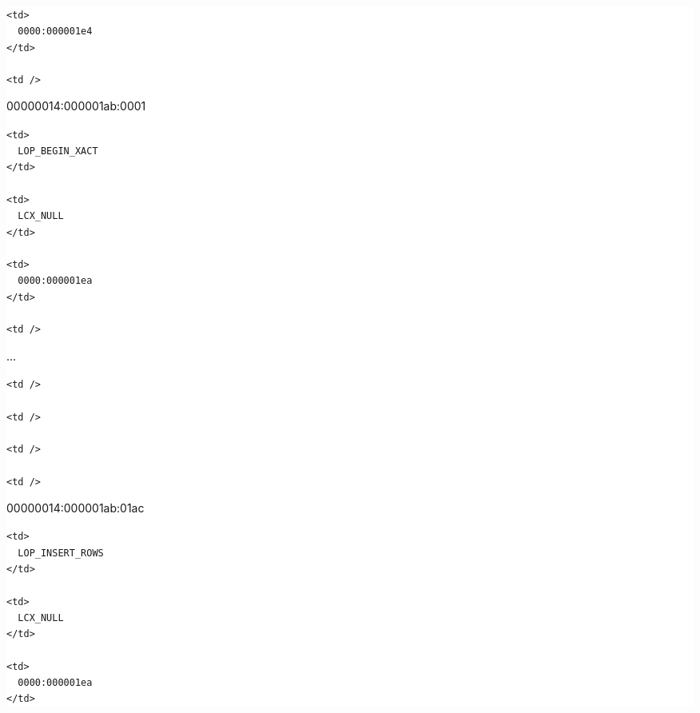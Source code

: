    <td>
      0000:000001e4
    </td>
    
    <td />
    
  </tr>
  
  
  <tr>
    <td>
      00000014:000001ab:0001
    </td>
    
    <td>
      LOP_BEGIN_XACT
    </td>
    
    <td>
      LCX_NULL
    </td>
    
    <td>
      0000:000001ea
    </td>
    
    <td />
    
  </tr>
  
  
  <tr>
    <td>
      ...
    </td>
    
    <td />
    
    <td />
    
    <td />
    
    <td />
    
  </tr>
  
  
  <tr>
    <td>
      00000014:000001ab:01ac
    </td>
    
    <td>
      LOP_INSERT_ROWS
    </td>
    
    <td>
      LCX_NULL
    </td>
    
    <td>
      0000:000001ea
    </td>
    